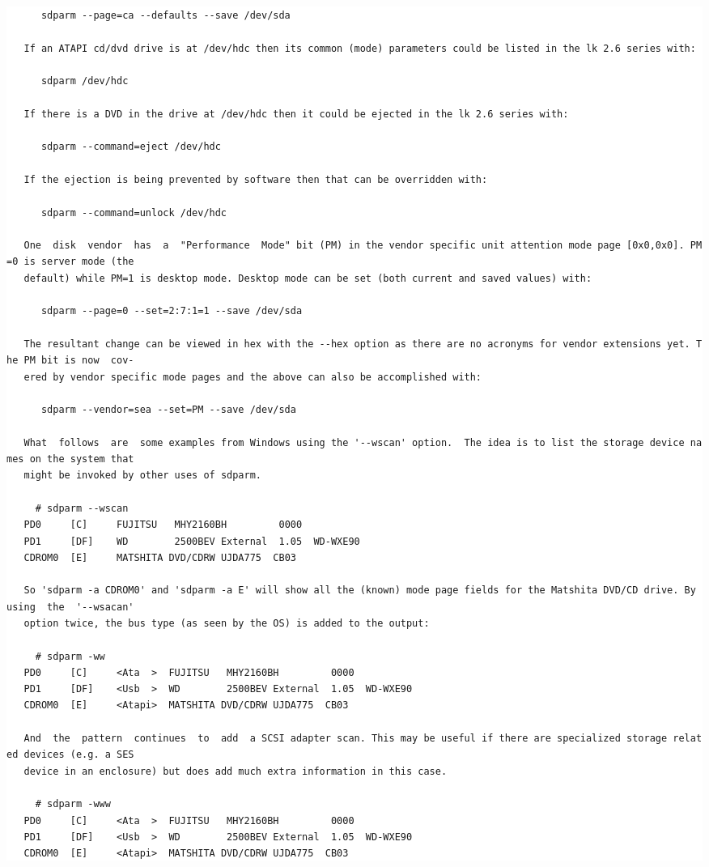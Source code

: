           sdparm --page=ca --defaults --save /dev/sda

       If an ATAPI cd/dvd drive is at /dev/hdc then its common (mode) parameters could be listed in the lk 2.6 series with:

          sdparm /dev/hdc

       If there is a DVD in the drive at /dev/hdc then it could be ejected in the lk 2.6 series with:

          sdparm --command=eject /dev/hdc

       If the ejection is being prevented by software then that can be overridden with:

          sdparm --command=unlock /dev/hdc

       One  disk  vendor  has  a  "Performance  Mode" bit (PM) in the vendor specific unit attention mode page [0x0,0x0]. PM=0 is server mode (the
       default) while PM=1 is desktop mode. Desktop mode can be set (both current and saved values) with:

          sdparm --page=0 --set=2:7:1=1 --save /dev/sda

       The resultant change can be viewed in hex with the --hex option as there are no acronyms for vendor extensions yet. The PM bit is now  cov‐
       ered by vendor specific mode pages and the above can also be accomplished with:

          sdparm --vendor=sea --set=PM --save /dev/sda

       What  follows  are  some examples from Windows using the '--wscan' option.  The idea is to list the storage device names on the system that
       might be invoked by other uses of sdparm.

         # sdparm --wscan
       PD0     [C]     FUJITSU   MHY2160BH         0000
       PD1     [DF]    WD        2500BEV External  1.05  WD-WXE90
       CDROM0  [E]     MATSHITA DVD/CDRW UJDA775  CB03

       So 'sdparm -a CDROM0' and 'sdparm -a E' will show all the (known) mode page fields for the Matshita DVD/CD drive. By using  the  '--wsacan'
       option twice, the bus type (as seen by the OS) is added to the output:

         # sdparm -ww
       PD0     [C]     <Ata  >  FUJITSU   MHY2160BH         0000
       PD1     [DF]    <Usb  >  WD        2500BEV External  1.05  WD-WXE90
       CDROM0  [E]     <Atapi>  MATSHITA DVD/CDRW UJDA775  CB03

       And  the  pattern  continues  to  add  a SCSI adapter scan. This may be useful if there are specialized storage related devices (e.g. a SES
       device in an enclosure) but does add much extra information in this case.

         # sdparm -www
       PD0     [C]     <Ata  >  FUJITSU   MHY2160BH         0000
       PD1     [DF]    <Usb  >  WD        2500BEV External  1.05  WD-WXE90
       CDROM0  [E]     <Atapi>  MATSHITA DVD/CDRW UJDA775  CB03
